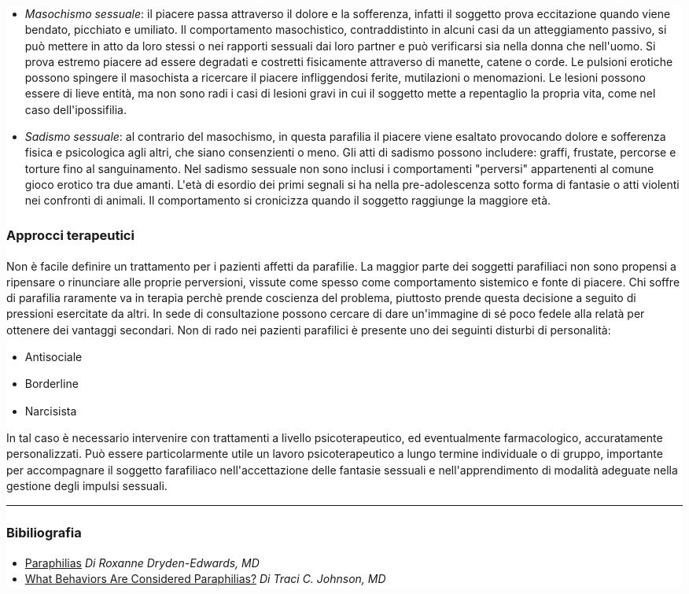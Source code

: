 -	*Masochismo sessuale*: il piacere passa attraverso il dolore e la sofferenza, infatti il soggetto prova eccitazione quando viene bendato, picchiato e umiliato. Il comportamento masochistico, contraddistinto in alcuni casi da un atteggiamento passivo, si può mettere in atto da loro stessi o nei rapporti sessuali dai loro partner e può verificarsi sia nella donna che nell'uomo. Si prova estremo piacere ad essere degradati e costretti fisicamente attraverso di manette, catene o corde.
Le pulsioni erotiche possono spingere il masochista a ricercare il piacere infliggendosi ferite, mutilazioni o menomazioni. Le lesioni possono essere di lieve entità, ma non sono radi i casi di lesioni gravi in cui il soggetto mette a repentaglio la propria vita, come nel caso dell'ipossifilia.

-	*Sadismo sessuale*: al contrario del masochismo, in questa parafilia il piacere viene esaltato provocando dolore e sofferenza fisica e psicologica agli altri, che siano consenzienti o meno. Gli atti di sadismo possono includere: graffi, frustate, percorse e torture fino al sanguinamento. Nel sadismo sessuale non sono inclusi i comportamenti "perversi" appartenenti al comune gioco erotico tra due amanti.
L'età di esordio dei primi segnali si ha nella pre-adolescenza sotto forma di fantasie o atti violenti nei confronti di animali. Il comportamento si cronicizza quando il soggetto raggiunge la maggiore età.

### Approcci terapeutici

Non è facile definire un trattamento per i pazienti affetti da parafilie. La maggior parte dei soggetti parafiliaci non sono propensi a ripensare o rinunciare alle proprie perversioni, vissute come spesso come comportamento sistemico e fonte di piacere. Chi soffre di parafilia raramente va in terapia perchè prende coscienza del problema, piuttosto prende questa decisione a seguito di pressioni esercitate da altri. In sede di consultazione possono cercare di dare un'immagine di sé poco fedele alla relatà per ottenere dei vantaggi secondari. Non di rado nei pazienti parafilici è presente uno dei seguinti disturbi di personalità:

- Antisociale

- Borderline

- Narcisista

In tal caso è necessario intervenire con trattamenti a livello psicoterapeutico, ed eventualmente farmacologico, accuratamente personalizzati. Può essere particolarmente utile un lavoro psicoterapeutico a lungo termine individuale o di gruppo, importante per accompagnare il soggetto farafiliaco nell'accettazione delle fantasie sessuali e nell'apprendimento di modalità adeguate nella gestione degli impulsi sessuali.

***

### Bibiliografia

- [Paraphilias](https://www.medicinenet.com/paraphilia/article.htm) *Di Roxanne Dryden-Edwards, MD*
- [What Behaviors Are Considered Paraphilias?](https://www.webmd.com/sexual-conditions/guide/paraphilias-overview) *Di Traci C. Johnson, MD*